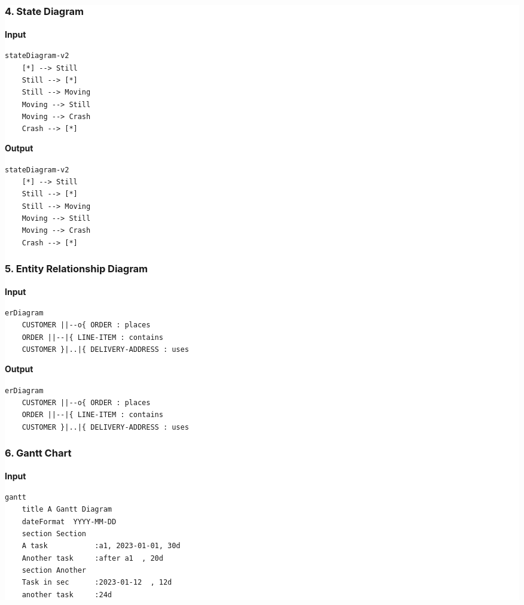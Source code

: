 ### 4. State Diagram

**Input**

```mermaid
stateDiagram-v2
    [*] --> Still
    Still --> [*]
    Still --> Moving
    Moving --> Still
    Moving --> Crash
    Crash --> [*]
```

**Output**

```mermaid
stateDiagram-v2
    [*] --> Still
    Still --> [*]
    Still --> Moving
    Moving --> Still
    Moving --> Crash
    Crash --> [*]
```

### 5. Entity Relationship Diagram

**Input**

```mermaid
erDiagram
    CUSTOMER ||--o{ ORDER : places
    ORDER ||--|{ LINE-ITEM : contains
    CUSTOMER }|..|{ DELIVERY-ADDRESS : uses
```

**Output**

```mermaid
erDiagram
    CUSTOMER ||--o{ ORDER : places
    ORDER ||--|{ LINE-ITEM : contains
    CUSTOMER }|..|{ DELIVERY-ADDRESS : uses
```

### 6. Gantt Chart

**Input**

```mermaid
gantt
    title A Gantt Diagram
    dateFormat  YYYY-MM-DD
    section Section
    A task           :a1, 2023-01-01, 30d
    Another task     :after a1  , 20d
    section Another
    Task in sec      :2023-01-12  , 12d
    another task     :24d
```
